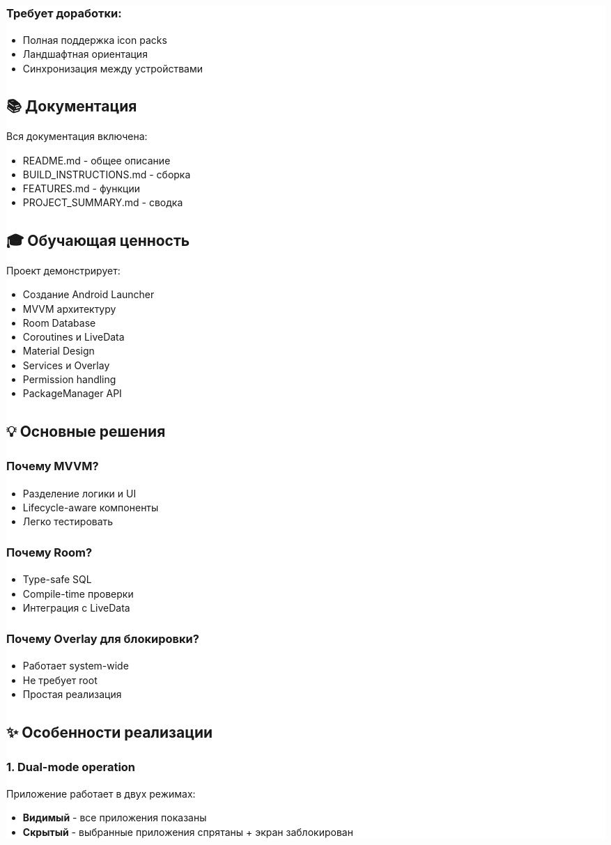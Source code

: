 ### Требует доработки:
- Полная поддержка icon packs
- Ландшафтная ориентация
- Синхронизация между устройствами

## 📚 Документация

Вся документация включена:
- README.md - общее описание
- BUILD_INSTRUCTIONS.md - сборка
- FEATURES.md - функции
- PROJECT_SUMMARY.md - сводка

## 🎓 Обучающая ценность

Проект демонстрирует:
- Создание Android Launcher
- MVVM архитектуру
- Room Database
- Coroutines и LiveData
- Material Design
- Services и Overlay
- Permission handling
- PackageManager API

## 💡 Основные решения

### Почему MVVM?
- Разделение логики и UI
- Lifecycle-aware компоненты
- Легко тестировать

### Почему Room?
- Type-safe SQL
- Compile-time проверки
- Интеграция с LiveData

### Почему Overlay для блокировки?
- Работает system-wide
- Не требует root
- Простая реализация

## ✨ Особенности реализации

### 1. Dual-mode operation
Приложение работает в двух режимах:
- **Видимый** - все приложения показаны
- **Скрытый** - выбранные приложения спрятаны + экран заблокирован
